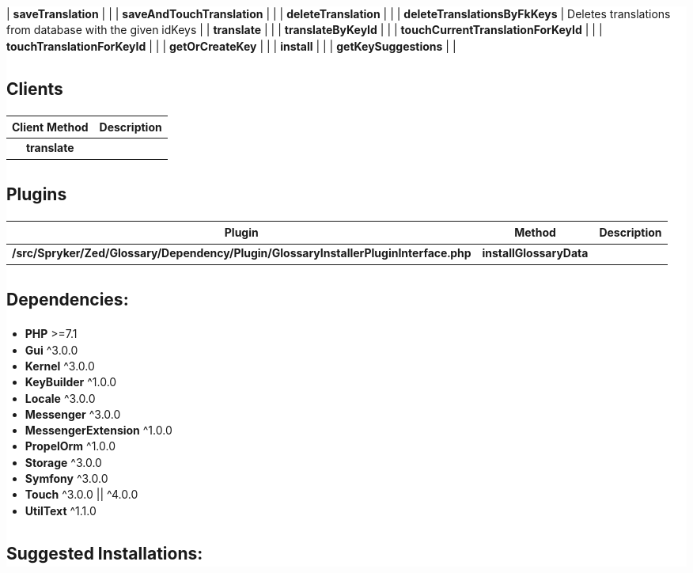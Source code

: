 |          **saveTranslation**          |                                                          |
|      **saveAndTouchTranslation**      |                                                          |
|         **deleteTranslation**         |                                                          |
|    **deleteTranslationsByFkKeys**     | Deletes translations from database with the given idKeys |
|             **translate**             |                                                          |
|         **translateByKeyId**          |                                                          |
|  **touchCurrentTranslationForKeyId**  |                                                          |
|     **touchTranslationForKeyId**      |                                                          |
|          **getOrCreateKey**           |                                                          |
|              **install**              |                                                          |
|         **getKeySuggestions**         |                                                          |

## Clients 

| Client Method | Description |
| :-----------: | :---------: |
| **translate** |             |

## Plugins 

|                            Plugin                            |         Method          | Description |
| :----------------------------------------------------------: | :---------------------: | :---------: |
| **/src/Spryker/Zed/Glossary/Dependency/Plugin/GlossaryInstallerPluginInterface.php** | **installGlossaryData** |             |

## Dependencies: 

* **PHP** >=7.1
* **Gui** ^3.0.0
* **Kernel** ^3.0.0
* **KeyBuilder** ^1.0.0
* **Locale** ^3.0.0
* **Messenger** ^3.0.0
* **MessengerExtension** ^1.0.0
* **PropelOrm** ^1.0.0
* **Storage** ^3.0.0
* **Symfony** ^3.0.0
* **Touch** ^3.0.0 || ^4.0.0
* **UtilText** ^1.1.0

## Suggested Installations: 
